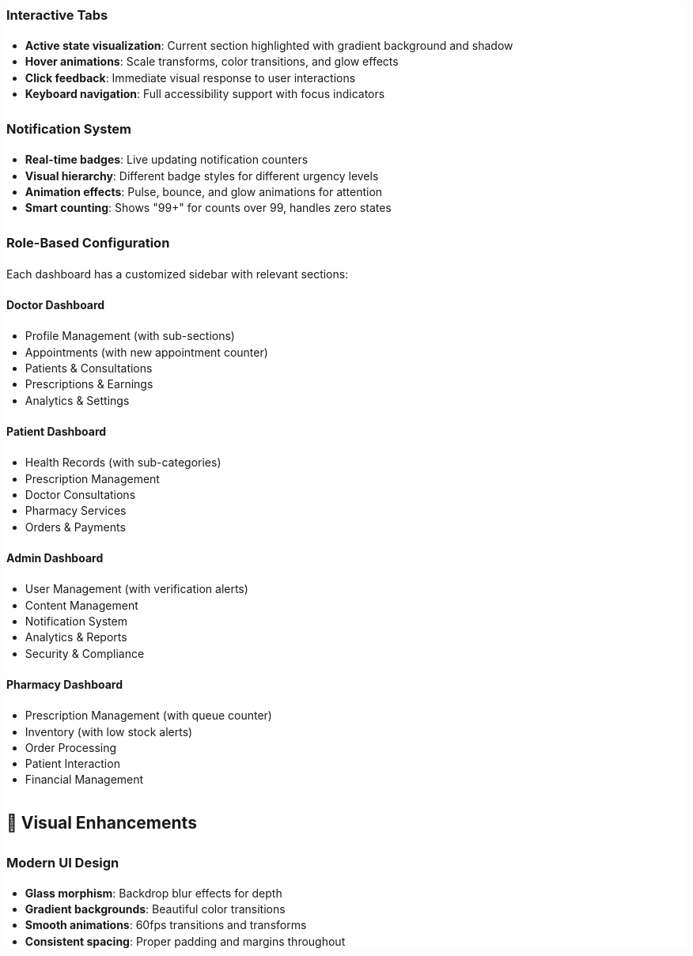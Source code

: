 ### Interactive Tabs
- **Active state visualization**: Current section highlighted with gradient background and shadow
- **Hover animations**: Scale transforms, color transitions, and glow effects
- **Click feedback**: Immediate visual response to user interactions
- **Keyboard navigation**: Full accessibility support with focus indicators

### Notification System
- **Real-time badges**: Live updating notification counters
- **Visual hierarchy**: Different badge styles for different urgency levels
- **Animation effects**: Pulse, bounce, and glow animations for attention
- **Smart counting**: Shows "99+" for counts over 99, handles zero states

### Role-Based Configuration
Each dashboard has a customized sidebar with relevant sections:

#### Doctor Dashboard
- Profile Management (with sub-sections)
- Appointments (with new appointment counter)
- Patients & Consultations
- Prescriptions & Earnings
- Analytics & Settings

#### Patient Dashboard
- Health Records (with sub-categories)
- Prescription Management
- Doctor Consultations
- Pharmacy Services
- Orders & Payments

#### Admin Dashboard
- User Management (with verification alerts)
- Content Management
- Notification System
- Analytics & Reports
- Security & Compliance

#### Pharmacy Dashboard
- Prescription Management (with queue counter)
- Inventory (with low stock alerts)
- Order Processing
- Patient Interaction
- Financial Management

## 🎨 Visual Enhancements

### Modern UI Design
- **Glass morphism**: Backdrop blur effects for depth
- **Gradient backgrounds**: Beautiful color transitions
- **Smooth animations**: 60fps transitions and transforms
- **Consistent spacing**: Proper padding and margins throughout
